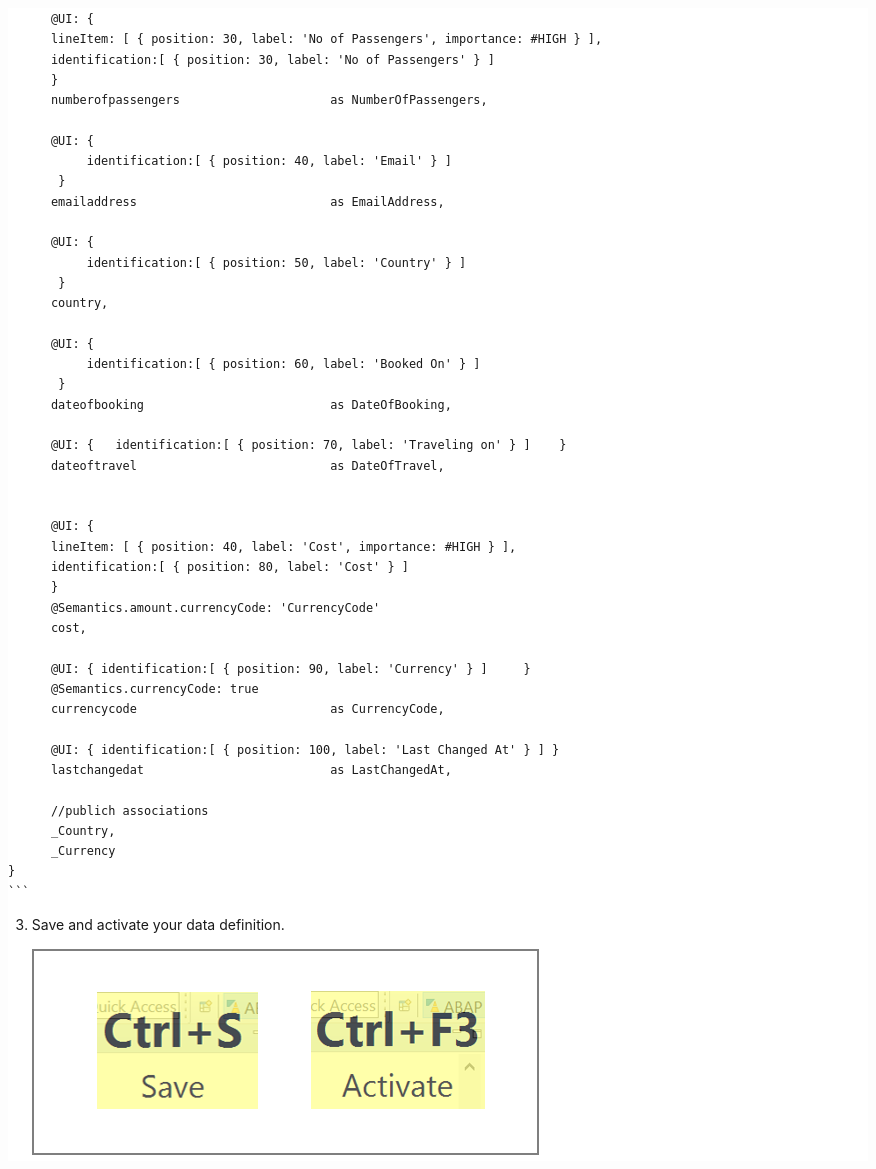           @UI: {
          lineItem: [ { position: 30, label: 'No of Passengers', importance: #HIGH } ],
          identification:[ { position: 30, label: 'No of Passengers' } ]
          }
          numberofpassengers                     as NumberOfPassengers,

          @UI: {
               identification:[ { position: 40, label: 'Email' } ]
           }
          emailaddress                           as EmailAddress,

          @UI: {
               identification:[ { position: 50, label: 'Country' } ]
           }
          country,

          @UI: {
               identification:[ { position: 60, label: 'Booked On' } ]
           }
          dateofbooking                          as DateOfBooking,

          @UI: {   identification:[ { position: 70, label: 'Traveling on' } ]    }
          dateoftravel                           as DateOfTravel,


          @UI: {
          lineItem: [ { position: 40, label: 'Cost', importance: #HIGH } ],
          identification:[ { position: 80, label: 'Cost' } ]
          }
          @Semantics.amount.currencyCode: 'CurrencyCode'
          cost,

          @UI: { identification:[ { position: 90, label: 'Currency' } ]     }
          @Semantics.currencyCode: true
          currencycode                           as CurrencyCode,

          @UI: { identification:[ { position: 100, label: 'Last Changed At' } ] }
          lastchangedat                          as LastChangedAt,

          //publich associations
          _Country,
          _Currency
    }
    ```

  3. Save and activate your data definition.

      ![Add UI annotation](saveandactivate.png)
